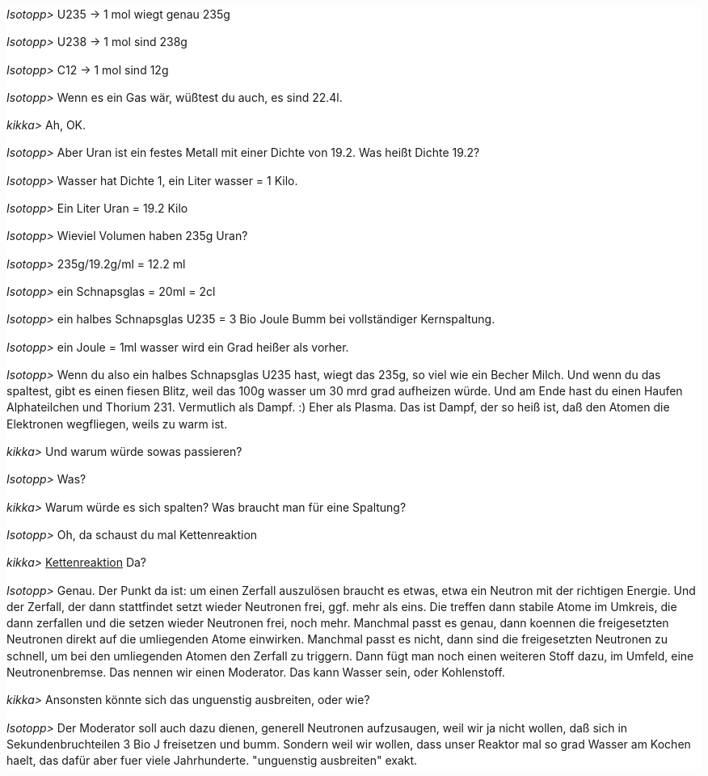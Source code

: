 _Isotopp>_ U235 -> 1 mol wiegt genau 235g

_Isotopp>_ U238 -> 1 mol sind 238g

_Isotopp>_ C12 -> 1 mol sind 12g

_Isotopp>_ Wenn es ein Gas wär, wüßtest du auch, es sind 22.4l.

_kikka>_ Ah, OK. 

_Isotopp>_ Aber Uran ist ein festes Metall mit einer Dichte von 19.2. Was heißt Dichte 19.2?

_Isotopp>_ Wasser hat Dichte 1, ein Liter wasser = 1 Kilo.

_Isotopp>_ Ein Liter Uran = 19.2 Kilo

_Isotopp>_ Wieviel Volumen haben 235g Uran?

_Isotopp>_ 235g/19.2g/ml = 12.2 ml

_Isotopp>_ ein Schnapsglas = 20ml = 2cl

_Isotopp>_ ein halbes Schnapsglas U235 = 3 Bio Joule Bumm bei vollständiger Kernspaltung.

_Isotopp>_ ein Joule = 1ml wasser wird ein Grad heißer als vorher.

_Isotopp>_ Wenn du also ein halbes Schnapsglas U235 hast, wiegt das 235g, so
viel wie ein Becher Milch. Und wenn du das spaltest, gibt es einen fiesen
Blitz, weil das 100g wasser um 30 mrd grad aufheizen würde. Und am Ende hast
du einen Haufen Alphateilchen und Thorium 231. Vermutlich als Dampf. :) Eher
als Plasma. Das ist Dampf, der so heiß ist, daß den Atomen die Elektronen
wegfliegen, weils zu warm ist.

_kikka>_ Und warum würde sowas passieren?

_Isotopp>_ Was?

_kikka>_ Warum würde es sich spalten? Was braucht man für eine Spaltung?

_Isotopp>_ Oh, da schaust du mal Kettenreaktion

_kikka>_ [Kettenreaktion](http://de.wikipedia.org/wiki/Kettenreaktion#Nukleare_Kettenreaktionen) Da?

_Isotopp>_ Genau. Der Punkt da ist: um einen Zerfall auszulösen braucht es
etwas, etwa ein Neutron mit der richtigen Energie. Und der Zerfall, der dann
stattfindet setzt wieder Neutronen frei, ggf. mehr als eins. Die treffen
dann stabile Atome im Umkreis, die dann zerfallen und die setzen wieder
Neutronen frei, noch mehr. Manchmal passt es genau, dann koennen die
freigesetzten Neutronen direkt auf die umliegenden Atome einwirken. Manchmal
passt es nicht, dann sind die freigesetzten Neutronen zu schnell, um bei den
umliegenden Atomen den Zerfall zu triggern. Dann fügt man noch einen
weiteren Stoff dazu, im Umfeld, eine Neutronenbremse. Das nennen wir einen
Moderator. Das kann Wasser sein, oder Kohlenstoff.

_kikka>_ Ansonsten könnte sich das unguenstig ausbreiten, oder wie?

_Isotopp>_ Der Moderator soll auch dazu dienen, generell Neutronen
aufzusaugen, weil wir ja nicht wollen, daß sich in Sekundenbruchteilen 3 Bio
J freisetzen und bumm. Sondern weil wir wollen, dass unser Reaktor mal so
grad Wasser am Kochen haelt, das dafür aber fuer viele Jahrhunderte.
"unguenstig ausbreiten" exakt.
